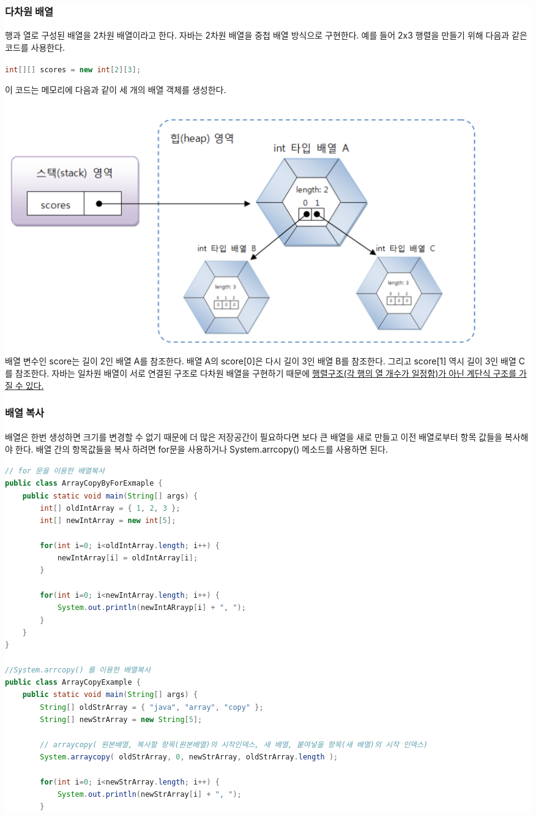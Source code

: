 ### 다차원 배열
행과 열로 구성된 배열을 2차원 배열이라고 한다. 자바는 2차원 배열을 중첩 배열 방식으로 구현한다. 예를 들어 2x3 행렬을 만들기 위해 다음과 같은 코드를 사용한다.
```java
int[][] scores = new int[2][3];
```
이 코드는 메모리에 다음과 같이 세 개의 배열 객체를 생성한다.
![two-dimensionalArray.png](./two-dimensionalArray.png)  
배열 변수인 score는 길이 2인 배열 A를 참조한다. 배열 A의 score[0]은 다시 길이 3인 배열 B를 참조한다. 그리고 score[1] 역시 길이 3인 배열 C를 참조한다. 자바는 일차원 배열이 서로 연결된 구조로 다차원 배열을 구현하기 때문에 <u>행렬구조(각 행의 열 개수가 일정함)가 아닌 계단식 구조를 가질 수 있다.</u>

### 배열 복사
배열은 한번 생성하면 크기를 변경할 수 없기 때문에 더 많은 저장공간이 필요하다면 보다 큰 배열을 새로 만들고 이전 배열로부터 항목 값들을 복사해야 한다. 배열 간의 항목값들을 복사 하려면 for문을 사용하거나 System.arrcopy() 메소드를 사용하면 된다.
```java
// for 문을 이용한 배열복사
public class ArrayCopyByForExmaple {
    public static void main(String[] args) {
        int[] oldIntArray = { 1, 2, 3 };
        int[] newIntArray = new int[5];
        
        for(int i=0; i<oldIntArray.length; i++) {
            newIntArray[i] = oldIntArray[i];
        }
        
        for(int i=0; i<newIntArray.length; i++) {
            System.out.println(newIntARrayp[i] + ", ");
        }
    }
}

//System.arrcopy() 를 이용한 배열복사
public class ArrayCopyExample {
    public static void main(String[] args) {
        String[] oldStrArray = { "java", "array", "copy" };
        String[] newStrArray = new String[5];
        
        // arraycopy( 원본배열, 복사할 항목(원본배열)의 시작인덱스, 새 배열, 붙여넣을 항목(새 배열)의 시작 인덱스)
        System.arraycopy( oldStrArray, 0, newStrArray, oldStrArray.length );
        
        for(int i=0; i<newStrArray.length; i++) {
            System.out.println(newStrArray[i] + ", ");
        }
```